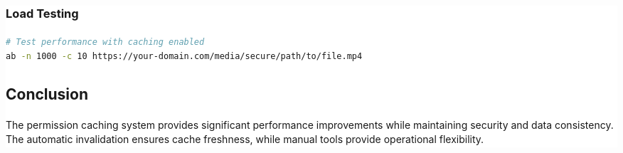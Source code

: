 ### Load Testing
```bash
# Test performance with caching enabled
ab -n 1000 -c 10 https://your-domain.com/media/secure/path/to/file.mp4
```

## Conclusion

The permission caching system provides significant performance improvements while maintaining security and data consistency. The automatic invalidation ensures cache freshness, while manual tools provide operational flexibility.
